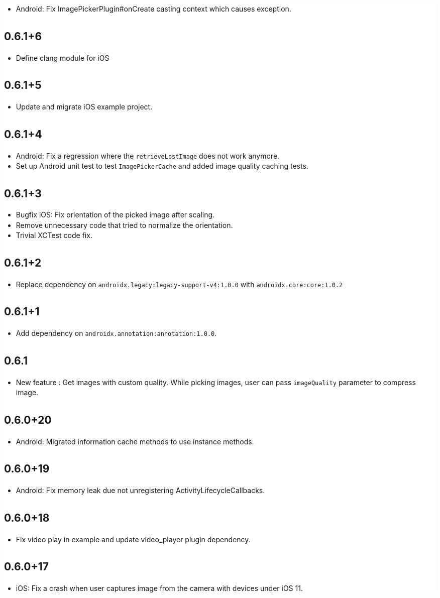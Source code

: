 - Android: Fix ImagePickerPlugin#onCreate casting context which causes exception.

## 0.6.1+6

- Define clang module for iOS

## 0.6.1+5

- Update and migrate iOS example project.

## 0.6.1+4

- Android: Fix a regression where the `retrieveLostImage` does not work anymore.
- Set up Android unit test to test `ImagePickerCache` and added image quality caching tests.

## 0.6.1+3

- Bugfix iOS: Fix orientation of the picked image after scaling.
- Remove unnecessary code that tried to normalize the orientation.
- Trivial XCTest code fix.

## 0.6.1+2

- Replace dependency on `androidx.legacy:legacy-support-v4:1.0.0` with `androidx.core:core:1.0.2`

## 0.6.1+1

- Add dependency on `androidx.annotation:annotation:1.0.0`.

## 0.6.1

- New feature : Get images with custom quality. While picking images, user can pass `imageQuality`
  parameter to compress image.

## 0.6.0+20

- Android: Migrated information cache methods to use instance methods.

## 0.6.0+19

- Android: Fix memory leak due not unregistering ActivityLifecycleCallbacks.

## 0.6.0+18

- Fix video play in example and update video_player plugin dependency.

## 0.6.0+17

- iOS: Fix a crash when user captures image from the camera with devices under iOS 11.
